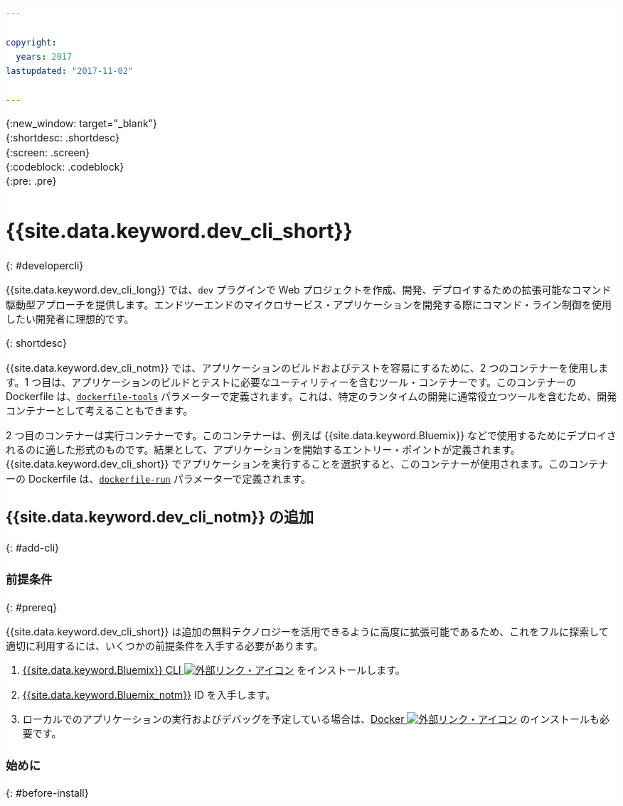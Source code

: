 ```yaml
---

copyright:
  years: 2017
lastupdated: "2017-11-02"

---
```

{:new_window: target="_blank"}  
{:shortdesc: .shortdesc}  
{:screen: .screen}  
{:codeblock: .codeblock}  
{:pre: .pre}  

# {{site.data.keyword.dev_cli_short}}
{: #developercli}	

{{site.data.keyword.dev_cli_long}} では、`dev` プラグインで Web プロジェクトを作成、開発、デプロイするための拡張可能なコマンド駆動型アプローチを提供します。エンドツーエンドのマイクロサービス・アプリケーションを開発する際にコマンド・ライン制御を使用したい開発者に理想的です。

{: shortdesc}

{{site.data.keyword.dev_cli_notm}} では、アプリケーションのビルドおよびテストを容易にするために、2 つのコンテナーを使用します。1 つ目は、アプリケーションのビルドとテストに必要なユーティリティーを含むツール・コンテナーです。このコンテナーの Dockerfile は、[`dockerfile-tools`](#command-parameters) パラメーターで定義されます。これは、特定のランタイムの開発に通常役立つツールを含むため、開発コンテナーとして考えることもできます。

2 つ目のコンテナーは実行コンテナーです。このコンテナーは、例えば {{site.data.keyword.Bluemix}} などで使用するためにデプロイされるのに適した形式のものです。結果として、アプリケーションを開始するエントリー・ポイントが定義されます。{{site.data.keyword.dev_cli_short}} でアプリケーションを実行することを選択すると、このコンテナーが使用されます。このコンテナーの Dockerfile は、[`dockerfile-run`](#run-parameters) パラメーターで定義されます。


## {{site.data.keyword.dev_cli_notm}} の追加
{: #add-cli}


### 前提条件
{: #prereq}

{{site.data.keyword.dev_cli_short}} は追加の無料テクノロジーを活用できるように高度に拡張可能であるため、これをフルに探索して適切に利用するには、いくつかの前提条件を入手する必要があります。



1. [{{site.data.keyword.Bluemix}} CLI ![外部リンク・アイコン](../icons/launch-glyph.svg "外部リンク・アイコン")](http://clis.ng.bluemix.net/ui/home.html "外部リンク・アイコン") をインストールします。

2. [{{site.data.keyword.Bluemix_notm}}](https://www.bluemix.net) ID を入手します。

3. ローカルでのアプリケーションの実行およびデバッグを予定している場合は、[Docker ![外部リンク・アイコン](../icons/launch-glyph.svg "外部リンク・アイコン")](https://www.docker.com/get-docker "外部リンク・アイコン") のインストールも必要です。


### 始めに
{: #before-install}
